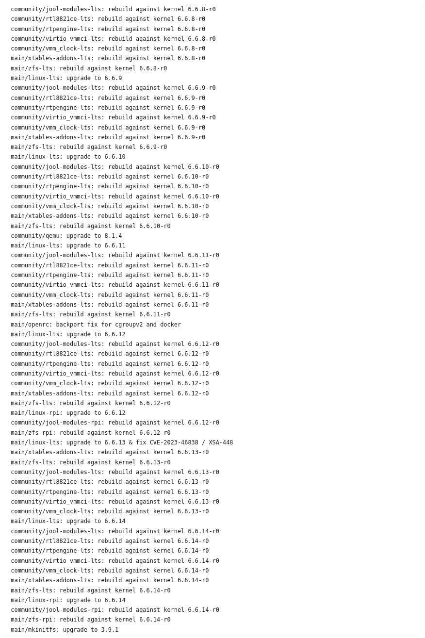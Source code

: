       community/jool-modules-lts: rebuild against kernel 6.6.8-r0
      community/rtl8821ce-lts: rebuild against kernel 6.6.8-r0
      community/rtpengine-lts: rebuild against kernel 6.6.8-r0
      community/virtio_vmmci-lts: rebuild against kernel 6.6.8-r0
      community/vmm_clock-lts: rebuild against kernel 6.6.8-r0
      main/xtables-addons-lts: rebuild against kernel 6.6.8-r0
      main/zfs-lts: rebuild against kernel 6.6.8-r0
      main/linux-lts: upgrade to 6.6.9
      community/jool-modules-lts: rebuild against kernel 6.6.9-r0
      community/rtl8821ce-lts: rebuild against kernel 6.6.9-r0
      community/rtpengine-lts: rebuild against kernel 6.6.9-r0
      community/virtio_vmmci-lts: rebuild against kernel 6.6.9-r0
      community/vmm_clock-lts: rebuild against kernel 6.6.9-r0
      main/xtables-addons-lts: rebuild against kernel 6.6.9-r0
      main/zfs-lts: rebuild against kernel 6.6.9-r0
      main/linux-lts: upgrade to 6.6.10
      community/jool-modules-lts: rebuild against kernel 6.6.10-r0
      community/rtl8821ce-lts: rebuild against kernel 6.6.10-r0
      community/rtpengine-lts: rebuild against kernel 6.6.10-r0
      community/virtio_vmmci-lts: rebuild against kernel 6.6.10-r0
      community/vmm_clock-lts: rebuild against kernel 6.6.10-r0
      main/xtables-addons-lts: rebuild against kernel 6.6.10-r0
      main/zfs-lts: rebuild against kernel 6.6.10-r0
      community/qemu: upgrade to 8.1.4
      main/linux-lts: upgrade to 6.6.11
      community/jool-modules-lts: rebuild against kernel 6.6.11-r0
      community/rtl8821ce-lts: rebuild against kernel 6.6.11-r0
      community/rtpengine-lts: rebuild against kernel 6.6.11-r0
      community/virtio_vmmci-lts: rebuild against kernel 6.6.11-r0
      community/vmm_clock-lts: rebuild against kernel 6.6.11-r0
      main/xtables-addons-lts: rebuild against kernel 6.6.11-r0
      main/zfs-lts: rebuild against kernel 6.6.11-r0
      main/openrc: backport fix for cgroupv2 and docker
      main/linux-lts: upgrade to 6.6.12
      community/jool-modules-lts: rebuild against kernel 6.6.12-r0
      community/rtl8821ce-lts: rebuild against kernel 6.6.12-r0
      community/rtpengine-lts: rebuild against kernel 6.6.12-r0
      community/virtio_vmmci-lts: rebuild against kernel 6.6.12-r0
      community/vmm_clock-lts: rebuild against kernel 6.6.12-r0
      main/xtables-addons-lts: rebuild against kernel 6.6.12-r0
      main/zfs-lts: rebuild against kernel 6.6.12-r0
      main/linux-rpi: upgrade to 6.6.12
      community/jool-modules-rpi: rebuild against kernel 6.6.12-r0
      main/zfs-rpi: rebuild against kernel 6.6.12-r0
      main/linux-lts: upgrade to 6.6.13 & fix CVE-2023-46838 / XSA-448
      main/xtables-addons-lts: rebuild against kernel 6.6.13-r0
      main/zfs-lts: rebuild against kernel 6.6.13-r0
      community/jool-modules-lts: rebuild against kernel 6.6.13-r0
      community/rtl8821ce-lts: rebuild against kernel 6.6.13-r0
      community/rtpengine-lts: rebuild against kernel 6.6.13-r0
      community/virtio_vmmci-lts: rebuild against kernel 6.6.13-r0
      community/vmm_clock-lts: rebuild against kernel 6.6.13-r0
      main/linux-lts: upgrade to 6.6.14
      community/jool-modules-lts: rebuild against kernel 6.6.14-r0
      community/rtl8821ce-lts: rebuild against kernel 6.6.14-r0
      community/rtpengine-lts: rebuild against kernel 6.6.14-r0
      community/virtio_vmmci-lts: rebuild against kernel 6.6.14-r0
      community/vmm_clock-lts: rebuild against kernel 6.6.14-r0
      main/xtables-addons-lts: rebuild against kernel 6.6.14-r0
      main/zfs-lts: rebuild against kernel 6.6.14-r0
      main/linux-rpi: upgrade to 6.6.14
      community/jool-modules-rpi: rebuild against kernel 6.6.14-r0
      main/zfs-rpi: rebuild against kernel 6.6.14-r0
      main/mkinitfs: upgrade to 3.9.1